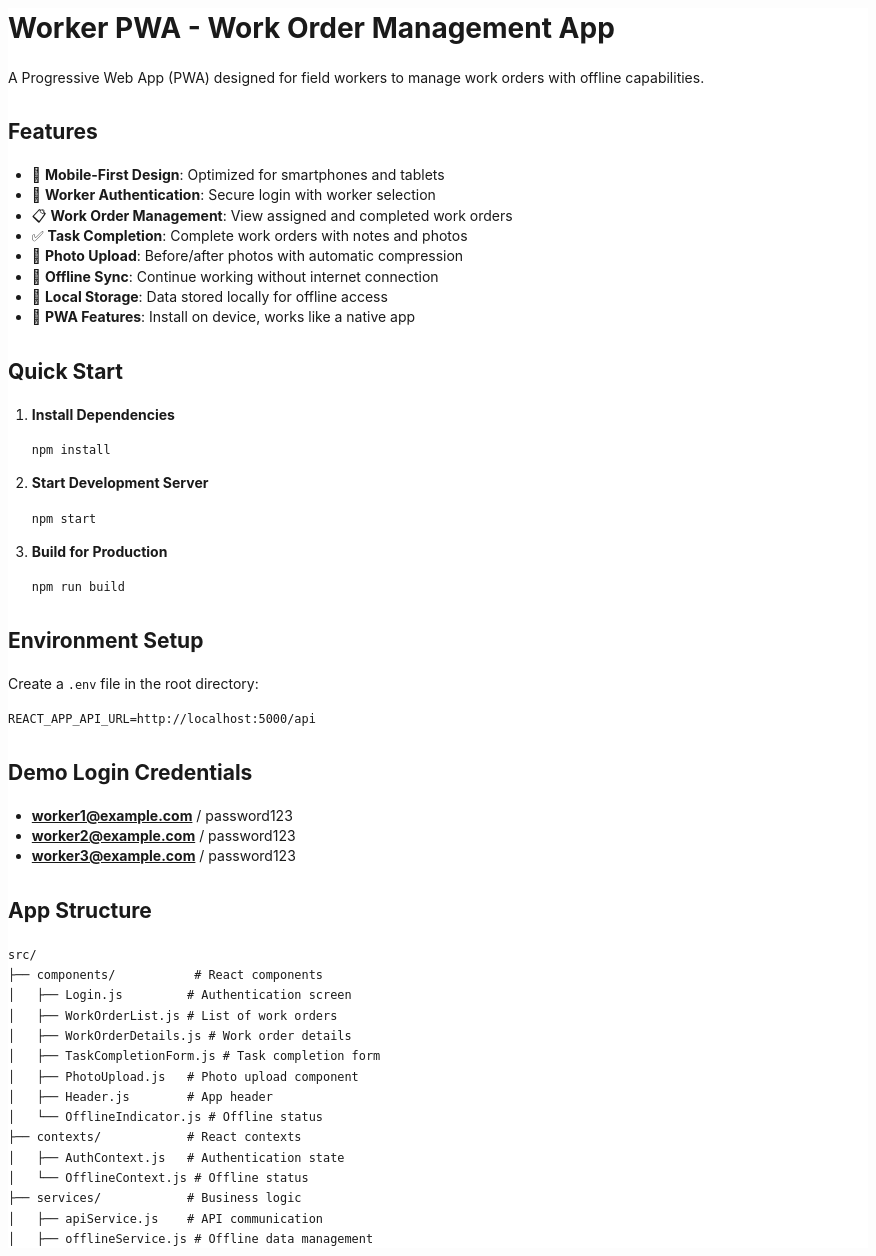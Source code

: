 # Worker PWA - Work Order Management App

A Progressive Web App (PWA) designed for field workers to manage work orders with offline capabilities.

## Features

- 📱 **Mobile-First Design**: Optimized for smartphones and tablets
- 🔐 **Worker Authentication**: Secure login with worker selection
- 📋 **Work Order Management**: View assigned and completed work orders
- ✅ **Task Completion**: Complete work orders with notes and photos
- 📸 **Photo Upload**: Before/after photos with automatic compression
- 🔄 **Offline Sync**: Continue working without internet connection
- 💾 **Local Storage**: Data stored locally for offline access
- 🚀 **PWA Features**: Install on device, works like a native app

## Quick Start

1. **Install Dependencies**
   ```bash
   npm install
   ```

2. **Start Development Server**
   ```bash
   npm start
   ```

3. **Build for Production**
   ```bash
   npm run build
   ```

## Environment Setup

Create a `.env` file in the root directory:

```env
REACT_APP_API_URL=http://localhost:5000/api
```

## Demo Login Credentials

- **worker1@example.com** / password123
- **worker2@example.com** / password123
- **worker3@example.com** / password123

## App Structure

```
src/
├── components/           # React components
│   ├── Login.js         # Authentication screen
│   ├── WorkOrderList.js # List of work orders
│   ├── WorkOrderDetails.js # Work order details
│   ├── TaskCompletionForm.js # Task completion form
│   ├── PhotoUpload.js   # Photo upload component
│   ├── Header.js        # App header
│   └── OfflineIndicator.js # Offline status
├── contexts/            # React contexts
│   ├── AuthContext.js   # Authentication state
│   └── OfflineContext.js # Offline status
├── services/            # Business logic
│   ├── apiService.js    # API communication
│   ├── offlineService.js # Offline data management
```